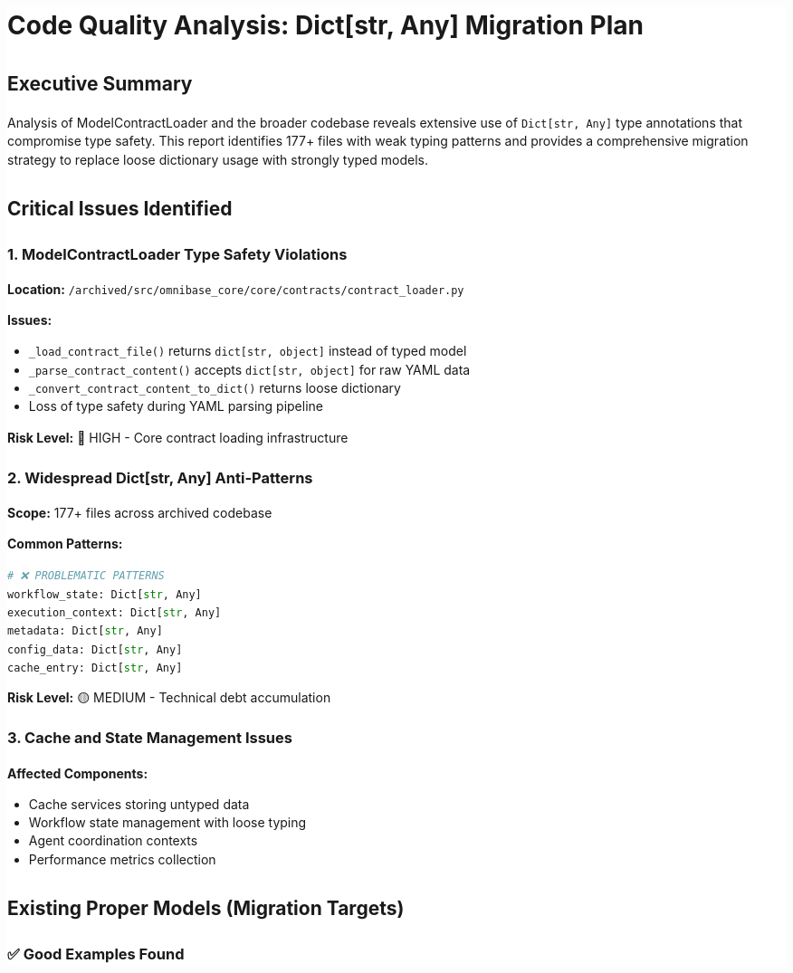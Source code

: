 # Code Quality Analysis: Dict[str, Any] Migration Plan

## Executive Summary

Analysis of ModelContractLoader and the broader codebase reveals extensive use of `Dict[str, Any]` type annotations that compromise type safety. This report identifies 177+ files with weak typing patterns and provides a comprehensive migration strategy to replace loose dictionary usage with strongly typed models.

## Critical Issues Identified

### 1. ModelContractLoader Type Safety Violations

**Location:** `/archived/src/omnibase_core/core/contracts/contract_loader.py`

**Issues:**
- `_load_contract_file()` returns `dict[str, object]` instead of typed model
- `_parse_contract_content()` accepts `dict[str, object]` for raw YAML data
- `_convert_contract_content_to_dict()` returns loose dictionary
- Loss of type safety during YAML parsing pipeline

**Risk Level:** 🔴 HIGH - Core contract loading infrastructure

### 2. Widespread Dict[str, Any] Anti-Patterns

**Scope:** 177+ files across archived codebase

**Common Patterns:**
```python
# ❌ PROBLEMATIC PATTERNS
workflow_state: Dict[str, Any]
execution_context: Dict[str, Any]
metadata: Dict[str, Any]
config_data: Dict[str, Any]
cache_entry: Dict[str, Any]
```

**Risk Level:** 🟡 MEDIUM - Technical debt accumulation

### 3. Cache and State Management Issues

**Affected Components:**
- Cache services storing untyped data
- Workflow state management with loose typing
- Agent coordination contexts
- Performance metrics collection

## Existing Proper Models (Migration Targets)

### ✅ Good Examples Found
